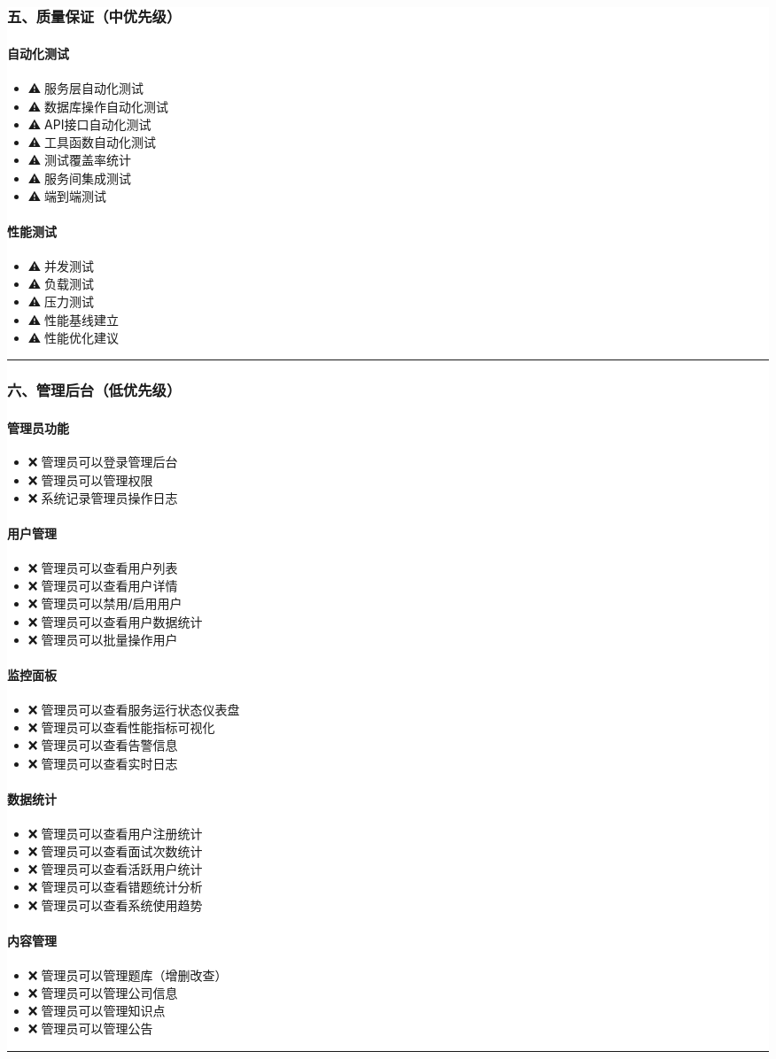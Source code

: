 
### 五、质量保证（中优先级）

#### 自动化测试
- ⚠️ 服务层自动化测试
- ⚠️ 数据库操作自动化测试
- ⚠️ API接口自动化测试
- ⚠️ 工具函数自动化测试
- ⚠️ 测试覆盖率统计
- ⚠️ 服务间集成测试
- ⚠️ 端到端测试

#### 性能测试
- ⚠️ 并发测试
- ⚠️ 负载测试
- ⚠️ 压力测试
- ⚠️ 性能基线建立
- ⚠️ 性能优化建议

---

### 六、管理后台（低优先级）

#### 管理员功能
- ❌ 管理员可以登录管理后台
- ❌ 管理员可以管理权限
- ❌ 系统记录管理员操作日志

#### 用户管理
- ❌ 管理员可以查看用户列表
- ❌ 管理员可以查看用户详情
- ❌ 管理员可以禁用/启用用户
- ❌ 管理员可以查看用户数据统计
- ❌ 管理员可以批量操作用户

#### 监控面板
- ❌ 管理员可以查看服务运行状态仪表盘
- ❌ 管理员可以查看性能指标可视化
- ❌ 管理员可以查看告警信息
- ❌ 管理员可以查看实时日志

#### 数据统计
- ❌ 管理员可以查看用户注册统计
- ❌ 管理员可以查看面试次数统计
- ❌ 管理员可以查看活跃用户统计
- ❌ 管理员可以查看错题统计分析
- ❌ 管理员可以查看系统使用趋势

#### 内容管理
- ❌ 管理员可以管理题库（增删改查）
- ❌ 管理员可以管理公司信息
- ❌ 管理员可以管理知识点
- ❌ 管理员可以管理公告

---